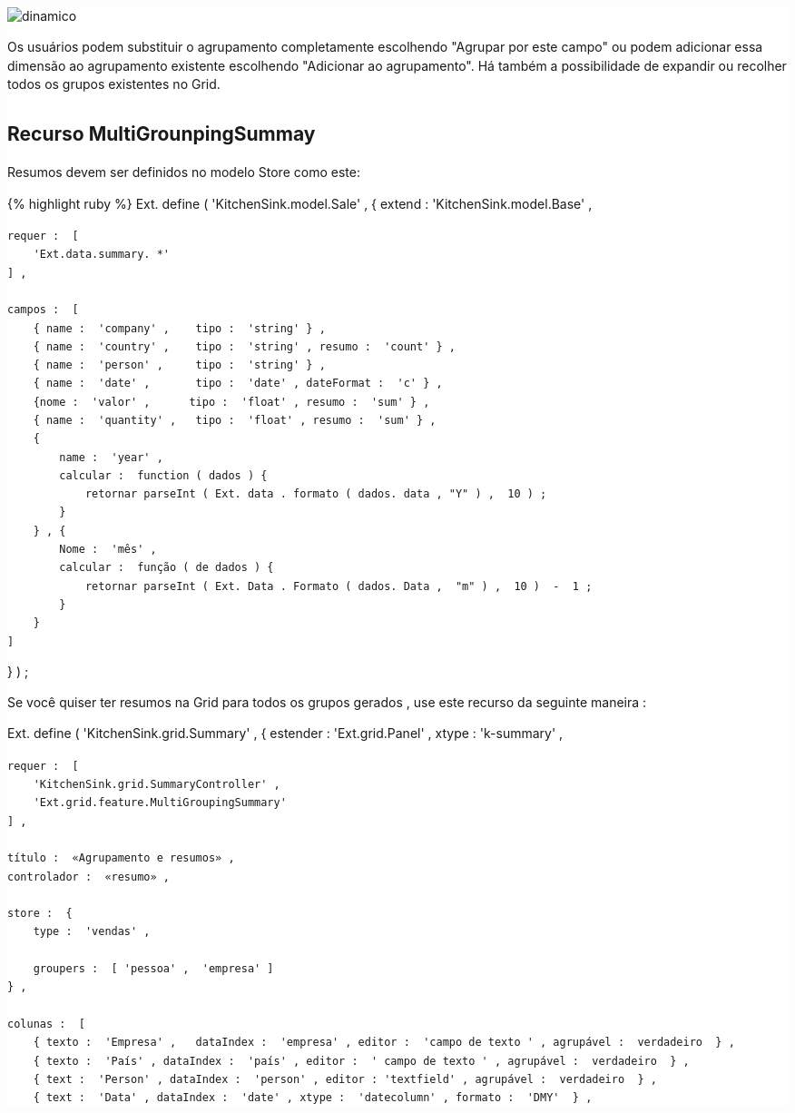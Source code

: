 <img src="https://res.cloudinary.com/dkwsuycgn/image/upload/c_scale,w_520/v1564499246/grouping_panel_idgsoi.png" title= "load" alt="dinamico" class="responsive1"/>

Os usuários podem substituir o agrupamento completamente escolhendo "Agrupar por este campo" ou podem adicionar essa dimensão ao agrupamento existente escolhendo "Adicionar ao agrupamento". Há também a possibilidade de expandir ou recolher todos os grupos existentes no Grid.

## Recurso MultiGrounpingSummay

Resumos devem ser definidos no modelo Store como este:

{% highlight ruby %}
Ext. define ( 'KitchenSink.model.Sale' ,  { 
    extend :  'KitchenSink.model.Base' ,
 
    requer :  [ 
        'Ext.data.summary. *' 
    ] ,
 
    campos :  [ 
        { name :  'company' ,    tipo :  'string' } , 
        { name :  'country' ,    tipo :  'string' , resumo :  'count' } , 
        { name :  'person' ,     tipo :  'string' } , 
        { name :  'date' ,       tipo :  'date' , dateFormat :  'c' } ,
        {nome :  'valor' ,      tipo :  'float' , resumo :  'sum' } , 
        { name :  'quantity' ,   tipo :  'float' , resumo :  'sum' } , 
        { 
            name :  'year' , 
            calcular :  function ( dados ) { 
                retornar parseInt ( Ext. data . formato ( dados. data , "Y" ) ,  10 ) ; 
            } 
        } , { 
            Nome :  'mês' , 
            calcular :  função ( de dados ) { 
                retornar parseInt ( Ext. Data . Formato ( dados. Data ,  "m" ) ,  10 )  -  1 ; 
            } 
        } 
    ] 
} ) ;
 
Se você quiser ter resumos na Grid para todos os grupos gerados , use este recurso da seguinte maneira :
 
Ext. define ( 'KitchenSink.grid.Summary' ,  { 
    estender :  'Ext.grid.Panel' , 
    xtype :  'k-summary' ,
 
    requer :  [ 
        'KitchenSink.grid.SummaryController' , 
        'Ext.grid.feature.MultiGroupingSummary' 
    ] ,
 
    título :  «Agrupamento e resumos» , 
    controlador :  «resumo» ,
 
    store :  { 
        type :  'vendas' ,
 
        groupers :  [ 'pessoa' ,  'empresa' ] 
    } ,
 
    colunas :  [ 
        { texto :  'Empresa' ,   dataIndex :  'empresa' , editor :  'campo de texto ' , agrupável :  verdadeiro  } , 
        { texto :  'País' , dataIndex :  'país' , editor :  ' campo de texto ' , agrupável :  verdadeiro  } , 
        { text :  'Person' , dataIndex :  'person' , editor : 'textfield' , agrupável :  verdadeiro  } , 
        { text :  'Data' , dataIndex :  'date' , xtype :  'datecolumn' , formato :  'DMY'  } , 